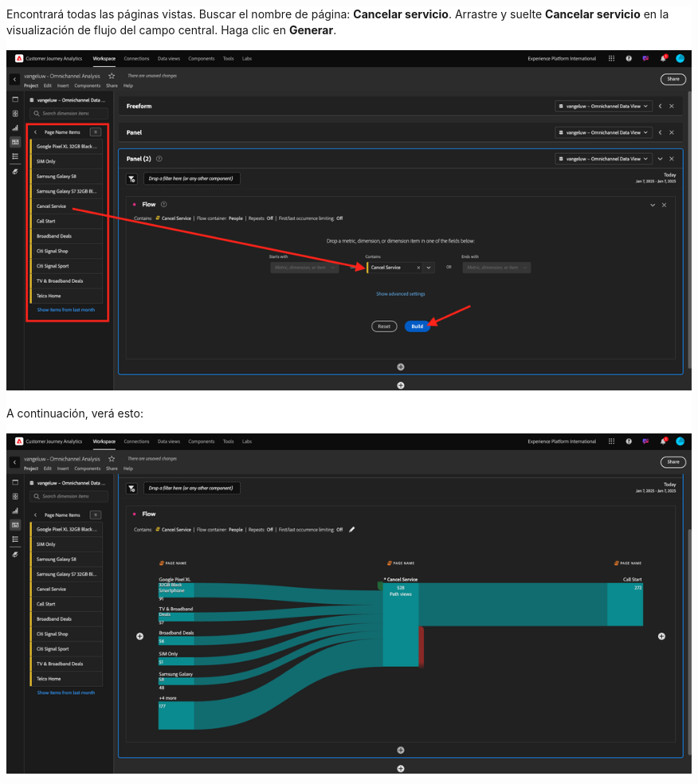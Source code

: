 Encontrará todas las páginas vistas. Buscar el nombre de página: **Cancelar servicio**.
Arrastre y suelte **Cancelar servicio** en la visualización de flujo del campo central. Haga clic en **Generar**.

![demostración](./images/pro38.png)

A continuación, verá esto:

![demostración](./images/pro40.png)

